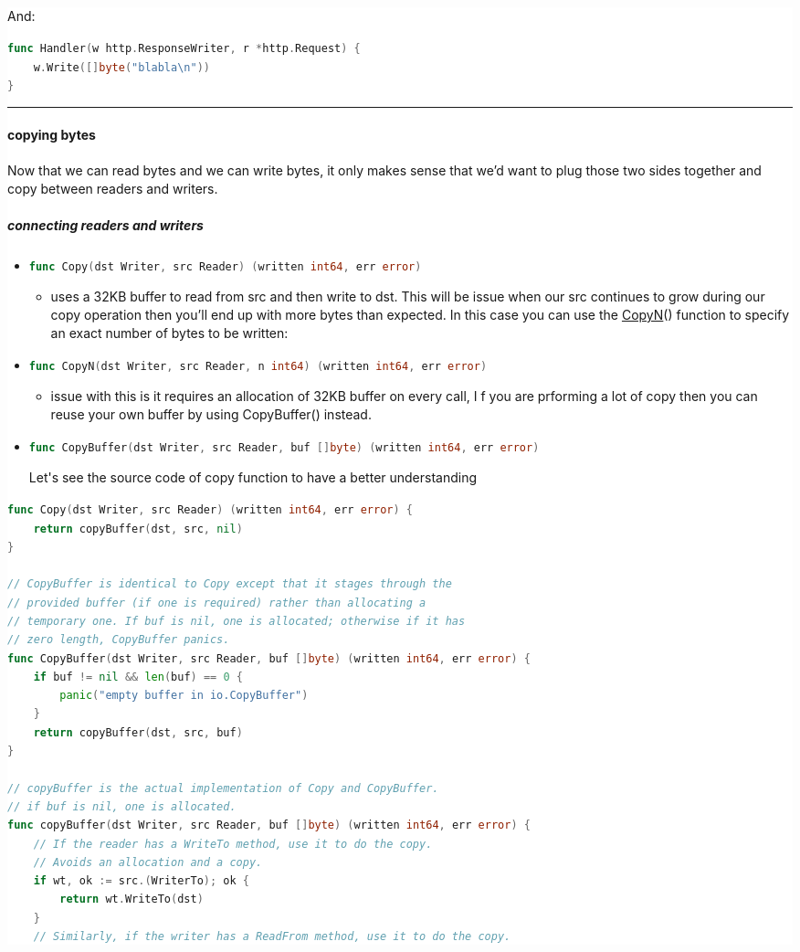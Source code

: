 And:

```go
func Handler(w http.ResponseWriter, r *http.Request) {
    w.Write([]byte("blabla\n"))
}
```



---





#### copying bytes

Now that we can read bytes and we can write bytes, it only makes sense that we’d want to plug those two sides together and copy between readers and writers.

##### connecting readers and writers

- ```go
  func Copy(dst Writer, src Reader) (written int64, err error)
  ```

  - uses a 32KB buffer to read from src and then write to dst. This will be issue when our src continues to grow during our copy operation then you’ll end up with more bytes than expected. In this case you can use the [CopyN](https://golang.org/pkg/io/#CopyN)() function to specify an exact number of bytes to be written:

- ```go
  func CopyN(dst Writer, src Reader, n int64) (written int64, err error)
  ```

  - issue with this is it requires an allocation of 32KB buffer on every call, I f you are prforming a lot of copy then you can reuse your own buffer  by using CopyBuffer() instead.

- ```go
  func CopyBuffer(dst Writer, src Reader, buf []byte) (written int64, err error)
  ```
  Let's see the source code of copy function to have a better understanding


```go
func Copy(dst Writer, src Reader) (written int64, err error) {
	return copyBuffer(dst, src, nil)
}

// CopyBuffer is identical to Copy except that it stages through the
// provided buffer (if one is required) rather than allocating a
// temporary one. If buf is nil, one is allocated; otherwise if it has
// zero length, CopyBuffer panics.
func CopyBuffer(dst Writer, src Reader, buf []byte) (written int64, err error) {
	if buf != nil && len(buf) == 0 {
		panic("empty buffer in io.CopyBuffer")
	}
	return copyBuffer(dst, src, buf)
}

// copyBuffer is the actual implementation of Copy and CopyBuffer.
// if buf is nil, one is allocated.
func copyBuffer(dst Writer, src Reader, buf []byte) (written int64, err error) {
	// If the reader has a WriteTo method, use it to do the copy.
	// Avoids an allocation and a copy.
	if wt, ok := src.(WriterTo); ok {
		return wt.WriteTo(dst)
	}
	// Similarly, if the writer has a ReadFrom method, use it to do the copy.
  ```